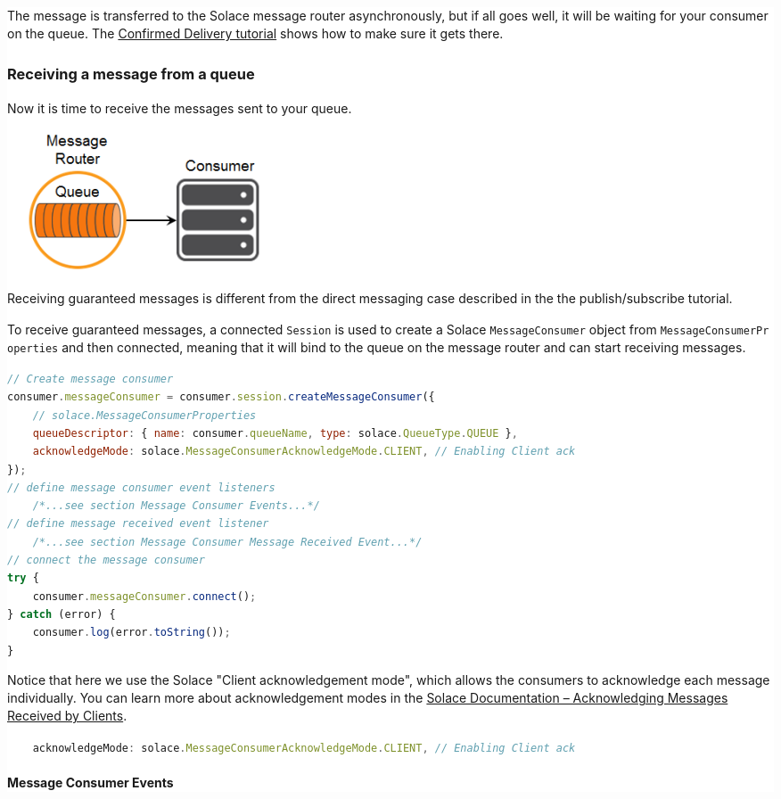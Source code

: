 The message is transferred to the Solace message router asynchronously, but if all goes well, it will be waiting for your consumer on the queue. The [Confirmed Delivery tutorial](../confirmed-delivery/) shows how to make sure it gets there.

### Receiving a message from a queue

Now it is time to receive the messages sent to your queue.

![Diagram: Receiving Messages](../../../images/diagrams/receiving-message-from-queue-300x160.png)

Receiving guaranteed messages is different from the direct messaging case described in the the publish/subscribe tutorial.

To receive guaranteed messages, a connected `Session` is used to create a Solace `MessageConsumer` object from `MessageConsumerProperties` and then connected, meaning that it will bind to the queue on the message router and can start receiving messages.

```javascript
// Create message consumer
consumer.messageConsumer = consumer.session.createMessageConsumer({
    // solace.MessageConsumerProperties
    queueDescriptor: { name: consumer.queueName, type: solace.QueueType.QUEUE },
    acknowledgeMode: solace.MessageConsumerAcknowledgeMode.CLIENT, // Enabling Client ack
});
// define message consumer event listeners
    /*...see section Message Consumer Events...*/
// define message received event listener
    /*...see section Message Consumer Message Received Event...*/
// connect the message consumer
try {
    consumer.messageConsumer.connect();
} catch (error) {
    consumer.log(error.toString());
}
```

Notice that here we use the Solace "Client acknowledgement mode", which allows the consumers to acknowledge each message individually. You can learn more about acknowledgement modes in the [Solace Documentation – Acknowledging Messages Received by Clients](https://docs.solace.com/Solace-PubSub-Messaging-APIs/API-Developer-Guide/Acknowledging-Published-.htm).

```javascript
    acknowledgeMode: solace.MessageConsumerAcknowledgeMode.CLIENT, // Enabling Client ack
```

#### Message Consumer Events
